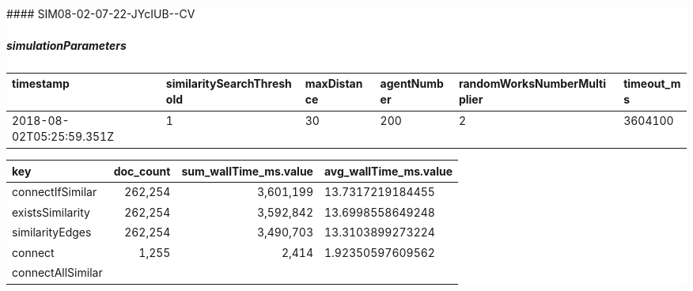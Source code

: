 
</div>
####  SIM08-02-07-22-JYcIUB--CV 

##### simulationParameters 

<table class="table table-condensed" style="width: auto !important; ">
 <thead>
  <tr>
   <th style="text-align:left;"> timestamp </th>
   <th style="text-align:left;"> similaritySearchThreshold </th>
   <th style="text-align:left;"> maxDistance </th>
   <th style="text-align:left;"> agentNumber </th>
   <th style="text-align:left;"> randomWorksNumberMultiplier </th>
   <th style="text-align:left;"> timeout_ms </th>
  </tr>
 </thead>
<tbody>
  <tr>
   <td style="text-align:left;"> 2018-08-02T05:25:59.351Z </td>
   <td style="text-align:left;"> 1 </td>
   <td style="text-align:left;"> 30 </td>
   <td style="text-align:left;"> 200 </td>
   <td style="text-align:left;"> 2 </td>
   <td style="text-align:left;"> 3604100 </td>
  </tr>
</tbody>
</table>
<table class="table table-condensed" style="width: auto !important; ">
 <thead>
  <tr>
   <th style="text-align:left;"> key </th>
   <th style="text-align:right;"> doc_count </th>
   <th style="text-align:right;"> sum_wallTime_ms.value </th>
   <th style="text-align:left;"> avg_wallTime_ms.value </th>
  </tr>
 </thead>
<tbody>
  <tr>
   <td style="text-align:left;"> connectIfSimilar </td>
   <td style="text-align:right;"> 262,254 </td>
   <td style="text-align:right;"> 3,601,199 </td>
   <td style="text-align:left;"> 13.7317219184455 </td>
  </tr>
  <tr>
   <td style="text-align:left;"> existsSimilarity </td>
   <td style="text-align:right;"> 262,254 </td>
   <td style="text-align:right;"> 3,592,842 </td>
   <td style="text-align:left;"> 13.6998558649248 </td>
  </tr>
  <tr>
   <td style="text-align:left;"> similarityEdges </td>
   <td style="text-align:right;"> 262,254 </td>
   <td style="text-align:right;"> 3,490,703 </td>
   <td style="text-align:left;"> 13.3103899273224 </td>
  </tr>
  <tr>
   <td style="text-align:left;"> connect </td>
   <td style="text-align:right;"> 1,255 </td>
   <td style="text-align:right;"> 2,414 </td>
   <td style="text-align:left;"> 1.92350597609562 </td>
  </tr>
  <tr>
   <td style="text-align:left;"> connectAllSimilar </td>